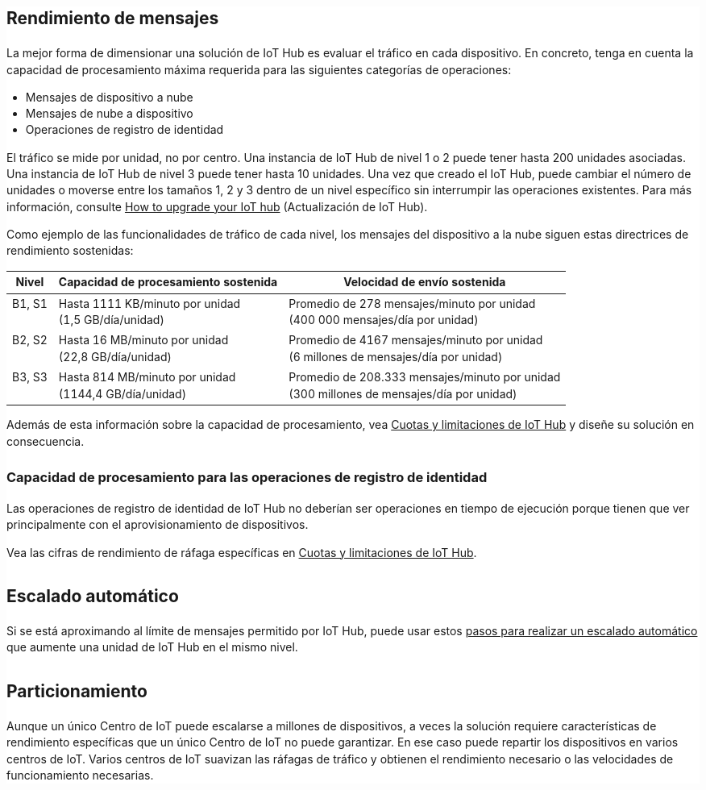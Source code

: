 ## <a name="message-throughput"></a>Rendimiento de mensajes

La mejor forma de dimensionar una solución de IoT Hub es evaluar el tráfico en cada dispositivo. En concreto, tenga en cuenta la capacidad de procesamiento máxima requerida para las siguientes categorías de operaciones:

* Mensajes de dispositivo a nube
* Mensajes de nube a dispositivo
* Operaciones de registro de identidad

El tráfico se mide por unidad, no por centro. Una instancia de IoT Hub de nivel 1 o 2 puede tener hasta 200 unidades asociadas. Una instancia de IoT Hub de nivel 3 puede tener hasta 10 unidades. Una vez que creado el IoT Hub, puede cambiar el número de unidades o moverse entre los tamaños 1, 2 y 3 dentro de un nivel específico sin interrumpir las operaciones existentes. Para más información, consulte [How to upgrade your IoT hub](iot-hub-upgrade.md) (Actualización de IoT Hub).

Como ejemplo de las funcionalidades de tráfico de cada nivel, los mensajes del dispositivo a la nube siguen estas directrices de rendimiento sostenidas:

| Nivel | Capacidad de procesamiento sostenida | Velocidad de envío sostenida |
| --- | --- | --- |
| B1, S1 |Hasta 1111 KB/minuto por unidad<br/>(1,5 GB/día/unidad) |Promedio de 278 mensajes/minuto por unidad<br/>(400 000 mensajes/día por unidad) |
| B2, S2 |Hasta 16 MB/minuto por unidad<br/>(22,8 GB/día/unidad) |Promedio de 4167 mensajes/minuto por unidad<br/>(6 millones de mensajes/día por unidad) |
| B3, S3 |Hasta 814 MB/minuto por unidad<br/>(1144,4 GB/día/unidad) |Promedio de 208.333 mensajes/minuto por unidad<br/>(300 millones de mensajes/día por unidad) |

Además de esta información sobre la capacidad de procesamiento, vea [Cuotas y limitaciones de IoT Hub](iot-hub-devguide-quotas-throttling.md) y diseñe su solución en consecuencia.

### <a name="identity-registry-operation-throughput"></a>Capacidad de procesamiento para las operaciones de registro de identidad

Las operaciones de registro de identidad de IoT Hub no deberían ser operaciones en tiempo de ejecución porque tienen que ver principalmente con el aprovisionamiento de dispositivos.

Vea las cifras de rendimiento de ráfaga específicas en [Cuotas y limitaciones de IoT Hub](iot-hub-devguide-quotas-throttling.md).

## <a name="auto-scale"></a>Escalado automático

Si se está aproximando al límite de mensajes permitido por IoT Hub, puede usar estos [pasos para realizar un escalado automático](https://azure.microsoft.com/resources/samples/iot-hub-dotnet-autoscale/) que aumente una unidad de IoT Hub en el mismo nivel.

## <a name="sharding"></a>Particionamiento

Aunque un único Centro de IoT puede escalarse a millones de dispositivos, a veces la solución requiere características de rendimiento específicas que un único Centro de IoT no puede garantizar. En ese caso puede repartir los dispositivos en varios centros de IoT. Varios centros de IoT suavizan las ráfagas de tráfico y obtienen el rendimiento necesario o las velocidades de funcionamiento necesarias.
